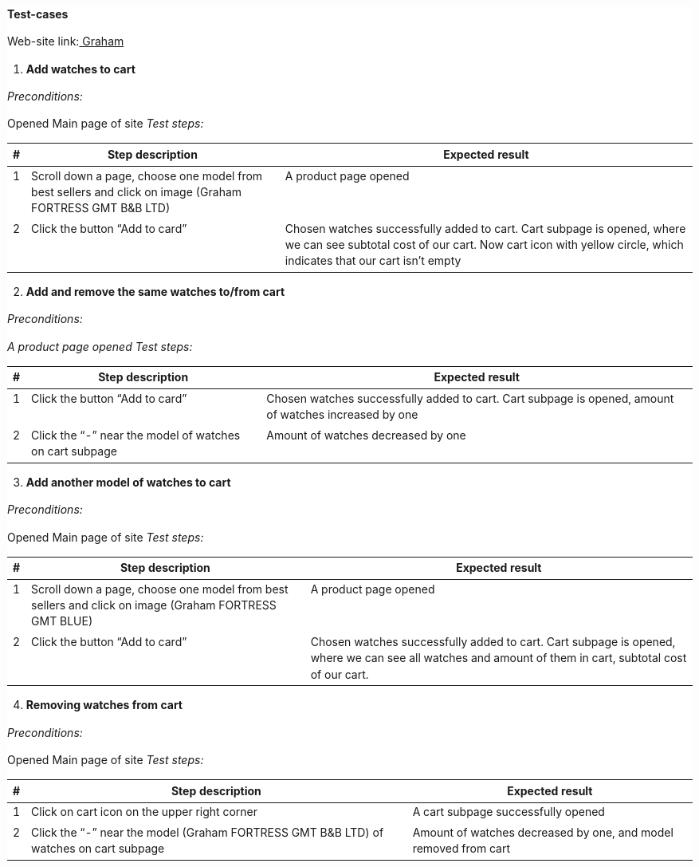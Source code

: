 ﻿**Test-cases** 

Web-site link:[ Graham ](https://graham1695.com/)

1. **Add watches to cart** 

*Preconditions:* 

Opened Main page of site *Test steps:* 



|# |Step description |Expected result |
| - | - | - |
|1 |Scroll down a page, choose one model from best sellers and click on image (Graham FORTRESS GMT B&B LTD) |A product page opened |
|2 |Click the button “Add to card” |Chosen watches successfully added to cart. Cart subpage is opened, where we can see subtotal cost of our cart. Now cart icon with yellow circle, which indicates that our cart isn’t empty |
2. **Add and remove the same watches to/from cart** 

*Preconditions:* 

*A product page opened Test steps:* 



|# |Step description |Expected result |
| - | - | - |
|1 |Click the button “Add to card” |Chosen watches successfully added to cart. Cart subpage is opened, amount of watches increased by one |
|2 |Click the “-” near the model of watches on cart subpage |Amount of watches decreased by one |
3. **Add another model of watches to cart** 

*Preconditions:* 

Opened Main page of site *Test steps:*



|# |Step description |Expected result |
| - | - | - |
|1 |Scroll down a page, choose one model from best sellers and click on image (Graham FORTRESS GMT BLUE) |A product page opened |
|2 |Click the button “Add to card” |Chosen watches successfully added to cart. Cart subpage is opened, where we can see all watches and amount of them in cart, subtotal cost of our cart.  |
4. **Removing watches from cart** 

*Preconditions:* 

Opened Main page of site *Test steps:*



|# |Step description |Expected result |
| - | - | - |
|1 |Click on cart icon on the upper right corner |A cart subpage successfully opened |
|2 |Click the “-” near the model (Graham FORTRESS GMT B&B LTD) of watches on cart subpage |Amount of watches decreased by one, and model removed from cart |
